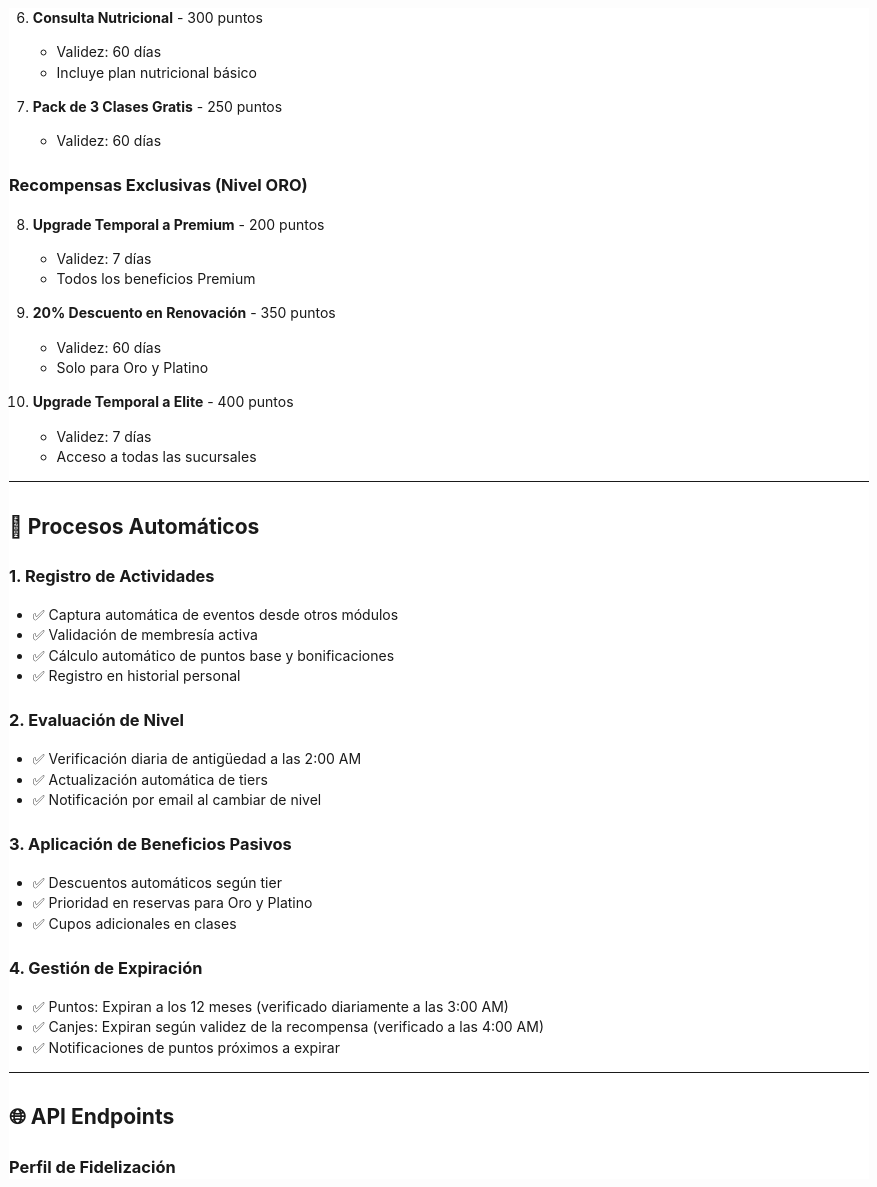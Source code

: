 6. **Consulta Nutricional** - 300 puntos
   - Validez: 60 días
   - Incluye plan nutricional básico

7. **Pack de 3 Clases Gratis** - 250 puntos
   - Validez: 60 días

### Recompensas Exclusivas (Nivel ORO)

8. **Upgrade Temporal a Premium** - 200 puntos
   - Validez: 7 días
   - Todos los beneficios Premium

9. **20% Descuento en Renovación** - 350 puntos
   - Validez: 60 días
   - Solo para Oro y Platino

10. **Upgrade Temporal a Elite** - 400 puntos
    - Validez: 7 días
    - Acceso a todas las sucursales

---

## 🔄 Procesos Automáticos

### 1. Registro de Actividades
- ✅ Captura automática de eventos desde otros módulos
- ✅ Validación de membresía activa
- ✅ Cálculo automático de puntos base y bonificaciones
- ✅ Registro en historial personal

### 2. Evaluación de Nivel
- ✅ Verificación diaria de antigüedad a las 2:00 AM
- ✅ Actualización automática de tiers
- ✅ Notificación por email al cambiar de nivel

### 3. Aplicación de Beneficios Pasivos
- ✅ Descuentos automáticos según tier
- ✅ Prioridad en reservas para Oro y Platino
- ✅ Cupos adicionales en clases

### 4. Gestión de Expiración
- ✅ Puntos: Expiran a los 12 meses (verificado diariamente a las 3:00 AM)
- ✅ Canjes: Expiran según validez de la recompensa (verificado a las 4:00 AM)
- ✅ Notificaciones de puntos próximos a expirar

---

## 🌐 API Endpoints

### Perfil de Fidelización
